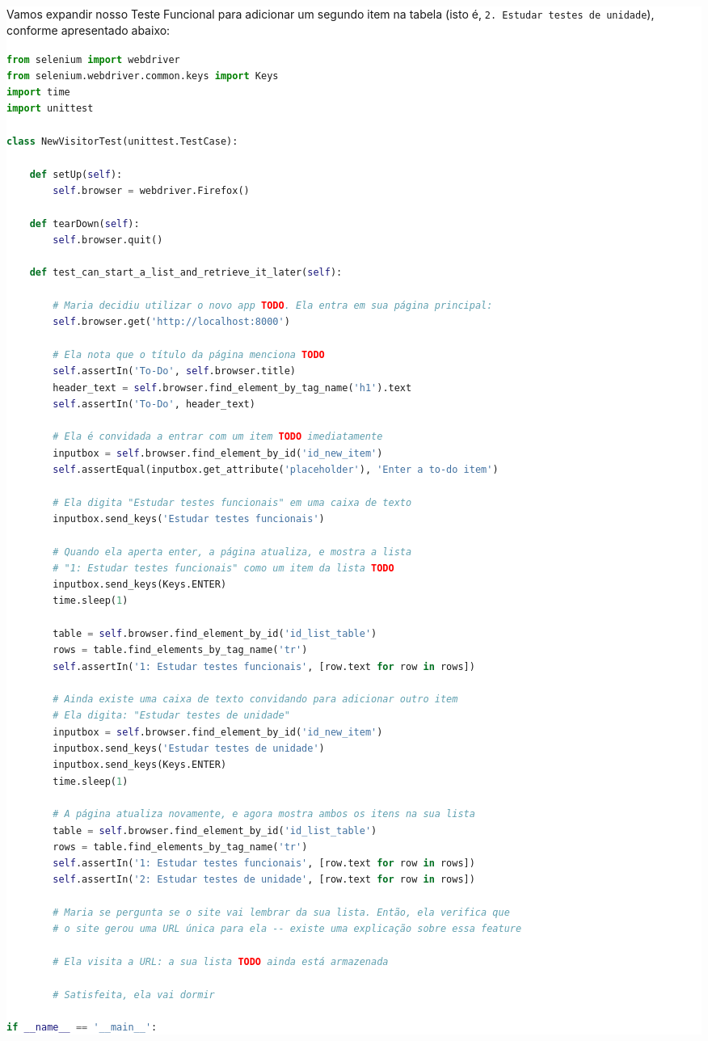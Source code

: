 Vamos expandir nosso Teste Funcional para adicionar um segundo item na tabela (isto é, `2. Estudar testes de unidade`), conforme apresentado abaixo:


```Python
from selenium import webdriver
from selenium.webdriver.common.keys import Keys
import time
import unittest

class NewVisitorTest(unittest.TestCase):

    def setUp(self):
        self.browser = webdriver.Firefox()

    def tearDown(self):
        self.browser.quit()

    def test_can_start_a_list_and_retrieve_it_later(self): 
    
        # Maria decidiu utilizar o novo app TODO. Ela entra em sua página principal:
        self.browser.get('http://localhost:8000')

        # Ela nota que o título da página menciona TODO
        self.assertIn('To-Do', self.browser.title)
        header_text = self.browser.find_element_by_tag_name('h1').text  
        self.assertIn('To-Do', header_text)

        # Ela é convidada a entrar com um item TODO imediatamente
        inputbox = self.browser.find_element_by_id('id_new_item')  
        self.assertEqual(inputbox.get_attribute('placeholder'), 'Enter a to-do item')

        # Ela digita "Estudar testes funcionais" em uma caixa de texto
        inputbox.send_keys('Estudar testes funcionais')

        # Quando ela aperta enter, a página atualiza, e mostra a lista
        # "1: Estudar testes funcionais" como um item da lista TODO
        inputbox.send_keys(Keys.ENTER)
        time.sleep(1)
        
        table = self.browser.find_element_by_id('id_list_table')
        rows = table.find_elements_by_tag_name('tr')  
        self.assertIn('1: Estudar testes funcionais', [row.text for row in rows])
        
        # Ainda existe uma caixa de texto convidando para adicionar outro item
        # Ela digita: "Estudar testes de unidade"
        inputbox = self.browser.find_element_by_id('id_new_item')  
        inputbox.send_keys('Estudar testes de unidade')
        inputbox.send_keys(Keys.ENTER)
        time.sleep(1)

        # A página atualiza novamente, e agora mostra ambos os itens na sua lista
        table = self.browser.find_element_by_id('id_list_table')
        rows = table.find_elements_by_tag_name('tr')
        self.assertIn('1: Estudar testes funcionais', [row.text for row in rows])
        self.assertIn('2: Estudar testes de unidade', [row.text for row in rows])

        # Maria se pergunta se o site vai lembrar da sua lista. Então, ela verifica que
        # o site gerou uma URL única para ela -- existe uma explicação sobre essa feature

        # Ela visita a URL: a sua lista TODO ainda está armazenada

        # Satisfeita, ela vai dormir

if __name__ == '__main__':
```